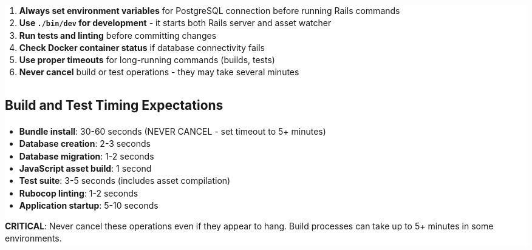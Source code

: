 1. **Always set environment variables** for PostgreSQL connection before running Rails commands
2. **Use `./bin/dev` for development** - it starts both Rails server and asset watcher
3. **Run tests and linting** before committing changes
4. **Check Docker container status** if database connectivity fails
5. **Use proper timeouts** for long-running commands (builds, tests)
6. **Never cancel** build or test operations - they may take several minutes

## Build and Test Timing Expectations

- **Bundle install**: 30-60 seconds (NEVER CANCEL - set timeout to 5+ minutes)
- **Database creation**: 2-3 seconds
- **Database migration**: 1-2 seconds  
- **JavaScript asset build**: 1 second
- **Test suite**: 3-5 seconds (includes asset compilation)
- **Rubocop linting**: 1-2 seconds
- **Application startup**: 5-10 seconds

**CRITICAL**: Never cancel these operations even if they appear to hang. Build processes can take up to 5+ minutes in some environments.
